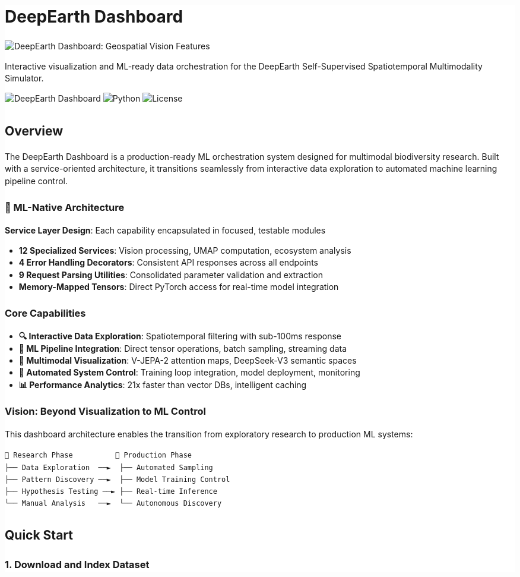 # DeepEarth Dashboard

![DeepEarth Dashboard: Geospatial Vision Features](https://github.com/legel/deepearth/blob/main/docs/deepearth_geospatial_vision_features.png)

Interactive visualization and ML-ready data orchestration for the DeepEarth Self-Supervised Spatiotemporal Multimodality Simulator.

![DeepEarth Dashboard](https://img.shields.io/badge/DeepEarth-Dashboard-green)
![Python](https://img.shields.io/badge/Python-3.8%2B-blue)
![License](https://img.shields.io/badge/License-MIT-yellow)

## Overview

The DeepEarth Dashboard is a production-ready ML orchestration system designed for multimodal biodiversity research. Built with a service-oriented architecture, it transitions seamlessly from interactive data exploration to automated machine learning pipeline control.

### 🧠 ML-Native Architecture

**Service Layer Design**: Each capability encapsulated in focused, testable modules
- **12 Specialized Services**: Vision processing, UMAP computation, ecosystem analysis
- **4 Error Handling Decorators**: Consistent API responses across all endpoints  
- **9 Request Parsing Utilities**: Consolidated parameter validation and extraction
- **Memory-Mapped Tensors**: Direct PyTorch access for real-time model integration

### Core Capabilities

- **🔍 Interactive Data Exploration**: Spatiotemporal filtering with sub-100ms response
- **🧠 ML Pipeline Integration**: Direct tensor operations, batch sampling, streaming data
- **🎨 Multimodal Visualization**: V-JEPA-2 attention maps, DeepSeek-V3 semantic spaces
- **🚀 Automated System Control**: Training loop integration, model deployment, monitoring
- **📊 Performance Analytics**: 21x faster than vector DBs, intelligent caching

### Vision: Beyond Visualization to ML Control

This dashboard architecture enables the transition from exploratory research to production ML systems:

```
🔬 Research Phase          🤖 Production Phase
├── Data Exploration  ──►  ├── Automated Sampling
├── Pattern Discovery ──►  ├── Model Training Control  
├── Hypothesis Testing ──► ├── Real-time Inference
└── Manual Analysis   ──►  └── Autonomous Discovery
```

## Quick Start

### 1. Download and Index Dataset
